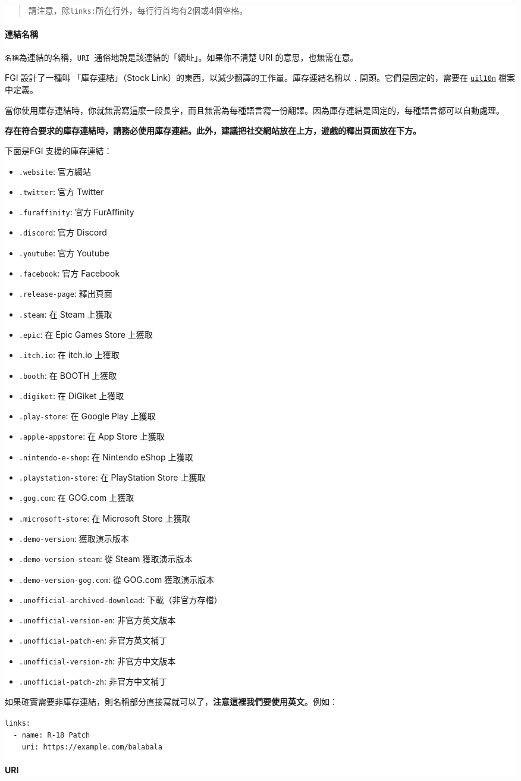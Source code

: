 > 請注意，除`links:`所在行外，每行行首均有2個或4個空格。

#### 連結名稱

`名稱`為連結的名稱，`URI `通俗地說是該連結的「網址」。如果你不清楚 URI 的意思，也無需在意。

FGI 設計了一種叫 「庫存連結」（Stock Link）的東西，以減少翻譯的工作量。庫存連結名稱以 `.` 開頭。它們是固定的，需要在 [`uil10n`](https://github.com/FurryGamesIndex/games/tree/master/uil10n) 檔案中定義。

當你使用庫存連結時，你就無需寫這麼一段長字，而且無需為每種語言寫一份翻譯。因為庫存連結是固定的，每種語言都可以自動處理。

**存在符合要求的庫存連結時，請務必使用庫存連結。此外，建議把社交網站放在上方，遊戲的釋出頁面放在下方。**

下面是FGI 支援的庫存連結：

- `.website`: 官方網站
- `.twitter`: 官方 Twitter
- `.furaffinity`: 官方 FurAffinity
- `.discord`: 官方 Discord
- `.youtube`: 官方 Youtube
- `.facebook`: 官方 Facebook


- `.release-page`: 釋出頁面
- `.steam`: 在 Steam 上獲取
- `.epic`: 在 Epic Games Store 上獲取
- `.itch.io`: 在 itch.io 上獲取
- `.booth`: 在 BOOTH 上獲取
- `.digiket`: 在 DiGiket 上獲取
- `.play-store`: 在 Google Play 上獲取
- `.apple-appstore`: 在 App Store 上獲取
- `.nintendo-e-shop`: 在 Nintendo eShop 上獲取
- `.playstation-store`: 在 PlayStation Store 上獲取
- `.gog.com`: 在 GOG.com 上獲取
- `.microsoft-store`: 在 Microsoft Store 上獲取


- `.demo-version`: 獲取演示版本
- `.demo-version-steam`: 從 Steam 獲取演示版本
- `.demo-version-gog.com`: 從 GOG.com 獲取演示版本


- `.unofficial-archived-download`: 下載（非官方存檔）
- `.unofficial-version-en`: 非官方英文版本
- `.unofficial-patch-en`: 非官方英文補丁
- `.unofficial-version-zh`: 非官方中文版本
- `.unofficial-patch-zh`: 非官方中文補丁

如果確實需要非庫存連結，則名稱部分直接寫就可以了，**注意這裡我們要使用英文**。例如：

```
links:
  - name: R-18 Patch
    uri: https://example.com/balabala
```

#### URI
